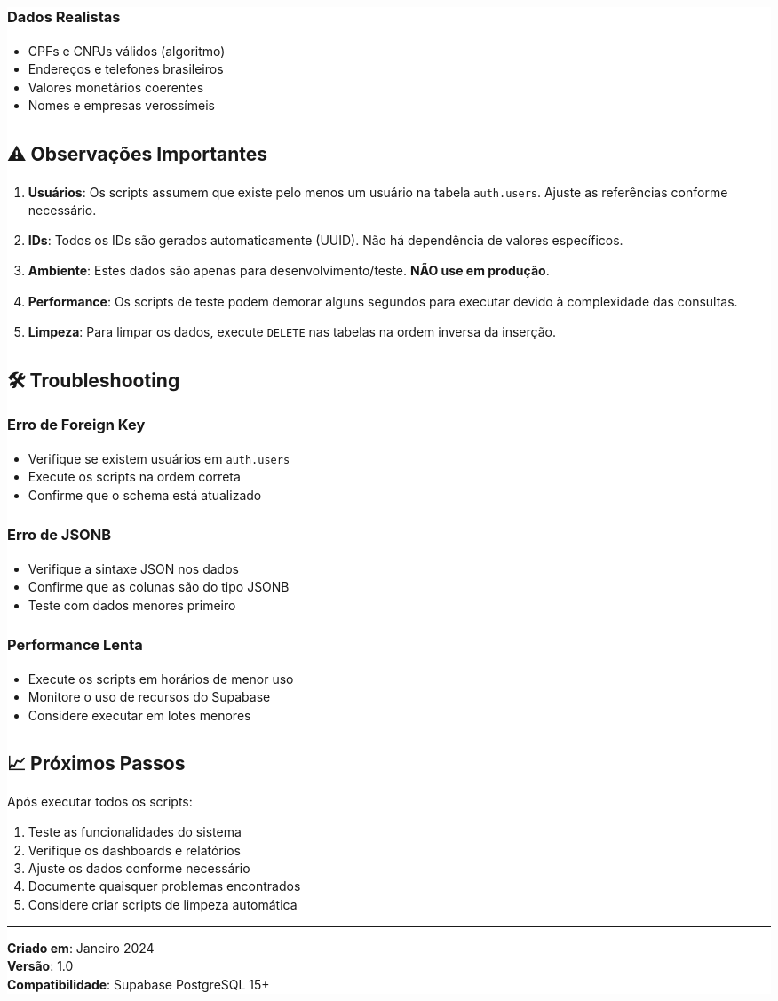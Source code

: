 ### Dados Realistas
- CPFs e CNPJs válidos (algoritmo)
- Endereços e telefones brasileiros
- Valores monetários coerentes
- Nomes e empresas verossímeis

## ⚠️ Observações Importantes

1. **Usuários**: Os scripts assumem que existe pelo menos um usuário na tabela `auth.users`. Ajuste as referências conforme necessário.

2. **IDs**: Todos os IDs são gerados automaticamente (UUID). Não há dependência de valores específicos.

3. **Ambiente**: Estes dados são apenas para desenvolvimento/teste. **NÃO use em produção**.

4. **Performance**: Os scripts de teste podem demorar alguns segundos para executar devido à complexidade das consultas.

5. **Limpeza**: Para limpar os dados, execute `DELETE` nas tabelas na ordem inversa da inserção.

## 🛠️ Troubleshooting

### Erro de Foreign Key
- Verifique se existem usuários em `auth.users`
- Execute os scripts na ordem correta
- Confirme que o schema está atualizado

### Erro de JSONB
- Verifique a sintaxe JSON nos dados
- Confirme que as colunas são do tipo JSONB
- Teste com dados menores primeiro

### Performance Lenta
- Execute os scripts em horários de menor uso
- Monitore o uso de recursos do Supabase
- Considere executar em lotes menores

## 📈 Próximos Passos

Após executar todos os scripts:

1. Teste as funcionalidades do sistema
2. Verifique os dashboards e relatórios
3. Ajuste os dados conforme necessário
4. Documente quaisquer problemas encontrados
5. Considere criar scripts de limpeza automática

---

**Criado em**: Janeiro 2024  
**Versão**: 1.0  
**Compatibilidade**: Supabase PostgreSQL 15+